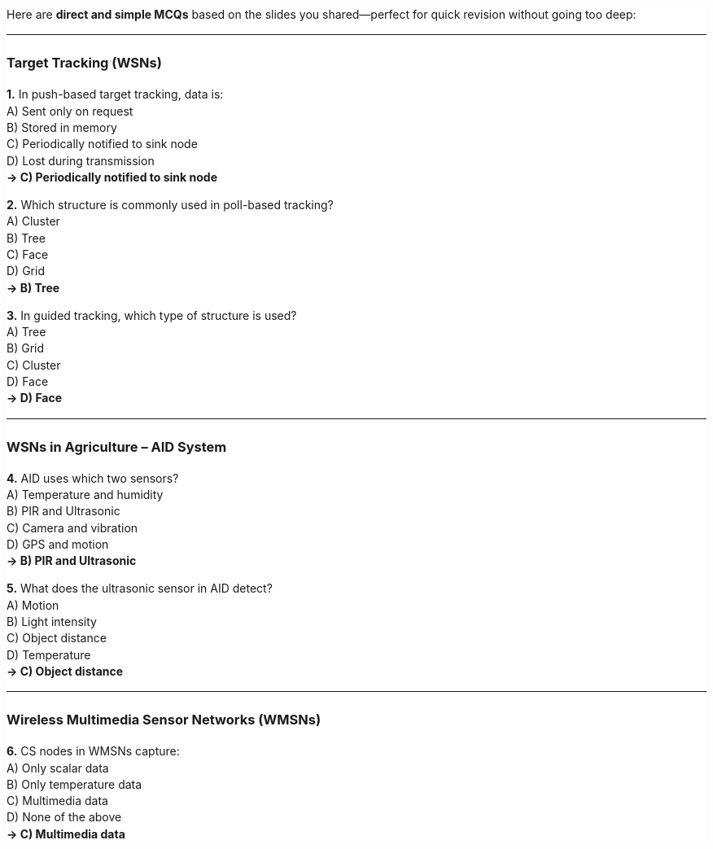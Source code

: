 Here are **direct and simple MCQs** based on the slides you shared—perfect for quick revision without going too deep:

---

### **Target Tracking (WSNs)**

**1.** In push-based target tracking, data is:  
A) Sent only on request  
B) Stored in memory  
C) Periodically notified to sink node  
D) Lost during transmission  
**→ C) Periodically notified to sink node**

**2.** Which structure is commonly used in poll-based tracking?  
A) Cluster  
B) Tree  
C) Face  
D) Grid  
**→ B) Tree**

**3.** In guided tracking, which type of structure is used?  
A) Tree  
B) Grid  
C) Cluster  
D) Face  
**→ D) Face**

---

### **WSNs in Agriculture – AID System**

**4.** AID uses which two sensors?  
A) Temperature and humidity  
B) PIR and Ultrasonic  
C) Camera and vibration  
D) GPS and motion  
**→ B) PIR and Ultrasonic**

**5.** What does the ultrasonic sensor in AID detect?  
A) Motion  
B) Light intensity  
C) Object distance  
D) Temperature  
**→ C) Object distance**

---

### **Wireless Multimedia Sensor Networks (WMSNs)**

**6.** CS nodes in WMSNs capture:  
A) Only scalar data  
B) Only temperature data  
C) Multimedia data  
D) None of the above  
**→ C) Multimedia data**
